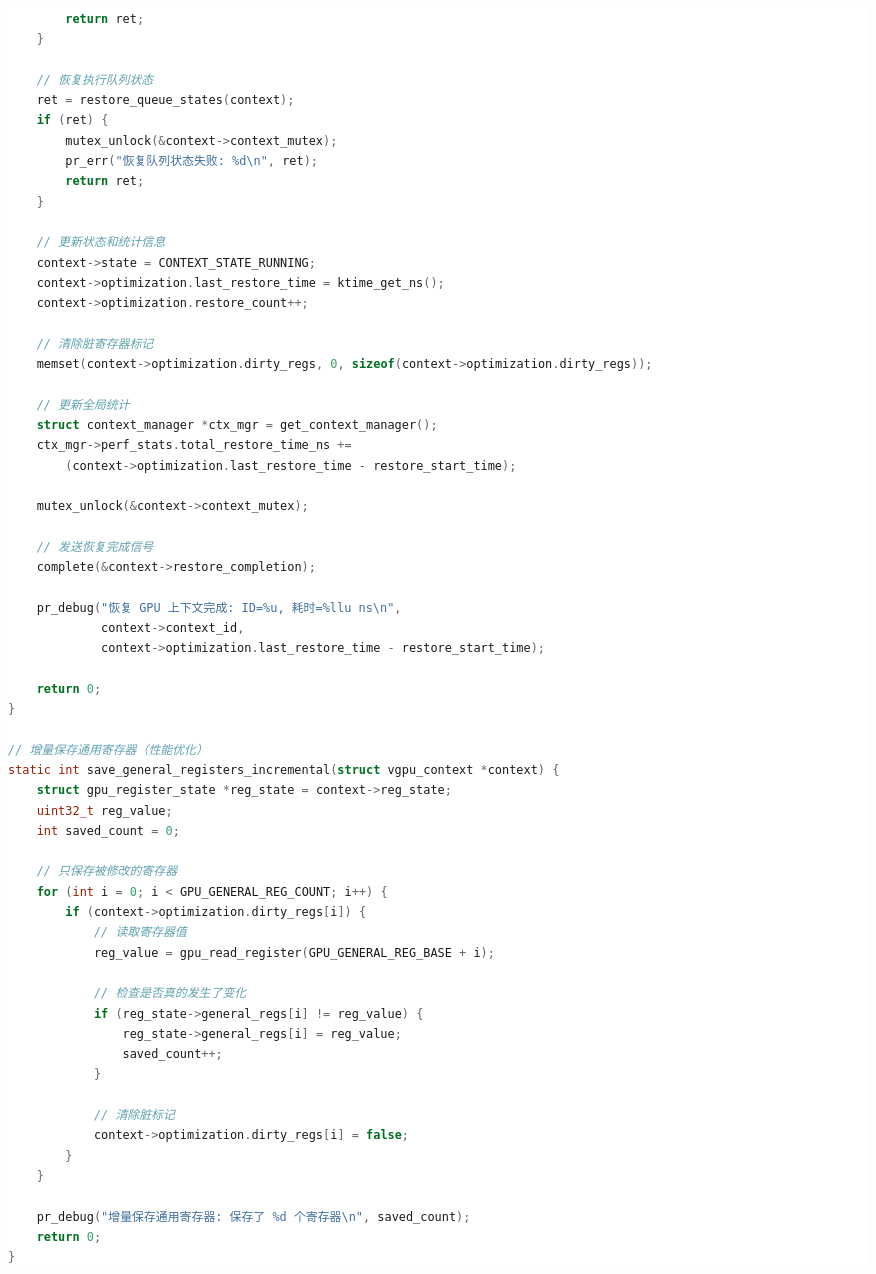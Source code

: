 ```c
        return ret;
    }
    
    // 恢复执行队列状态
    ret = restore_queue_states(context);
    if (ret) {
        mutex_unlock(&context->context_mutex);
        pr_err("恢复队列状态失败: %d\n", ret);
        return ret;
    }
    
    // 更新状态和统计信息
    context->state = CONTEXT_STATE_RUNNING;
    context->optimization.last_restore_time = ktime_get_ns();
    context->optimization.restore_count++;
    
    // 清除脏寄存器标记
    memset(context->optimization.dirty_regs, 0, sizeof(context->optimization.dirty_regs));
    
    // 更新全局统计
    struct context_manager *ctx_mgr = get_context_manager();
    ctx_mgr->perf_stats.total_restore_time_ns += 
        (context->optimization.last_restore_time - restore_start_time);
    
    mutex_unlock(&context->context_mutex);
    
    // 发送恢复完成信号
    complete(&context->restore_completion);
    
    pr_debug("恢复 GPU 上下文完成: ID=%u, 耗时=%llu ns\n",
             context->context_id,
             context->optimization.last_restore_time - restore_start_time);
    
    return 0;
}

// 增量保存通用寄存器（性能优化）
static int save_general_registers_incremental(struct vgpu_context *context) {
    struct gpu_register_state *reg_state = context->reg_state;
    uint32_t reg_value;
    int saved_count = 0;
    
    // 只保存被修改的寄存器
    for (int i = 0; i < GPU_GENERAL_REG_COUNT; i++) {
        if (context->optimization.dirty_regs[i]) {
            // 读取寄存器值
            reg_value = gpu_read_register(GPU_GENERAL_REG_BASE + i);
            
            // 检查是否真的发生了变化
            if (reg_state->general_regs[i] != reg_value) {
                reg_state->general_regs[i] = reg_value;
                saved_count++;
            }
            
            // 清除脏标记
            context->optimization.dirty_regs[i] = false;
        }
    }
    
    pr_debug("增量保存通用寄存器: 保存了 %d 个寄存器\n", saved_count);
    return 0;
}
```